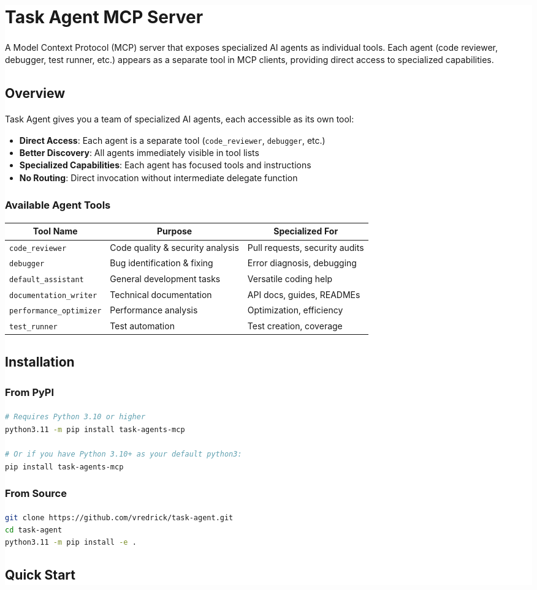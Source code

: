 # Task Agent MCP Server

A Model Context Protocol (MCP) server that exposes specialized AI agents as individual tools. Each agent (code reviewer, debugger, test runner, etc.) appears as a separate tool in MCP clients, providing direct access to specialized capabilities.

## Overview

Task Agent gives you a team of specialized AI agents, each accessible as its own tool:
- **Direct Access**: Each agent is a separate tool (`code_reviewer`, `debugger`, etc.)
- **Better Discovery**: All agents immediately visible in tool lists
- **Specialized Capabilities**: Each agent has focused tools and instructions
- **No Routing**: Direct invocation without intermediate delegate function

### Available Agent Tools

| Tool Name | Purpose | Specialized For |
|-----------|---------|-----------------|
| `code_reviewer` | Code quality & security analysis | Pull requests, security audits |
| `debugger` | Bug identification & fixing | Error diagnosis, debugging |
| `default_assistant` | General development tasks | Versatile coding help |
| `documentation_writer` | Technical documentation | API docs, guides, READMEs |
| `performance_optimizer` | Performance analysis | Optimization, efficiency |
| `test_runner` | Test automation | Test creation, coverage |

## Installation

### From PyPI

```bash
# Requires Python 3.10 or higher
python3.11 -m pip install task-agents-mcp

# Or if you have Python 3.10+ as your default python3:
pip install task-agents-mcp
```

### From Source

```bash
git clone https://github.com/vredrick/task-agent.git
cd task-agent
python3.11 -m pip install -e .
```

## Quick Start
